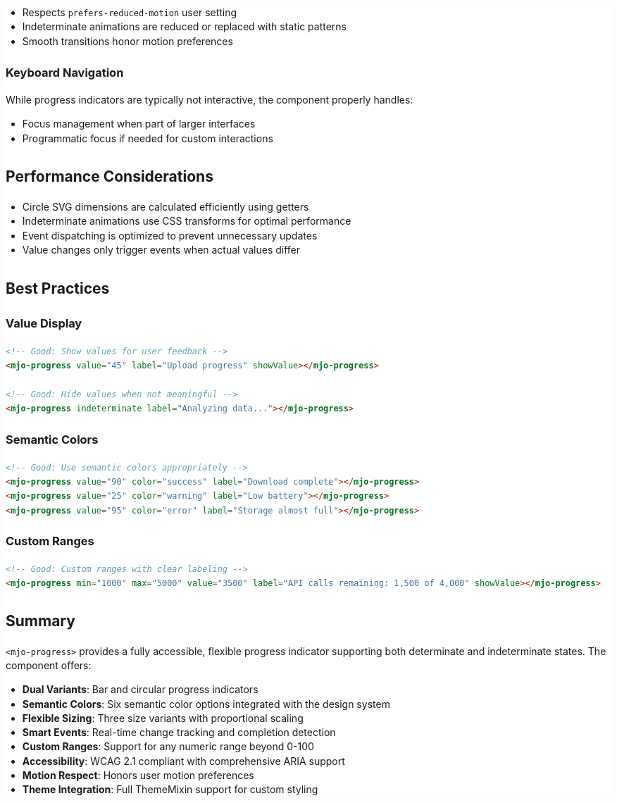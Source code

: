 - Respects `prefers-reduced-motion` user setting
- Indeterminate animations are reduced or replaced with static patterns
- Smooth transitions honor motion preferences

### Keyboard Navigation

While progress indicators are typically not interactive, the component properly handles:

- Focus management when part of larger interfaces
- Programmatic focus if needed for custom interactions

## Performance Considerations

- Circle SVG dimensions are calculated efficiently using getters
- Indeterminate animations use CSS transforms for optimal performance
- Event dispatching is optimized to prevent unnecessary updates
- Value changes only trigger events when actual values differ

## Best Practices

### Value Display

```html
<!-- Good: Show values for user feedback -->
<mjo-progress value="45" label="Upload progress" showValue></mjo-progress>

<!-- Good: Hide values when not meaningful -->
<mjo-progress indeterminate label="Analyzing data..."></mjo-progress>
```

### Semantic Colors

```html
<!-- Good: Use semantic colors appropriately -->
<mjo-progress value="90" color="success" label="Download complete"></mjo-progress>
<mjo-progress value="25" color="warning" label="Low battery"></mjo-progress>
<mjo-progress value="95" color="error" label="Storage almost full"></mjo-progress>
```

### Custom Ranges

```html
<!-- Good: Custom ranges with clear labeling -->
<mjo-progress min="1000" max="5000" value="3500" label="API calls remaining: 1,500 of 4,000" showValue></mjo-progress>
```

## Summary

`<mjo-progress>` provides a fully accessible, flexible progress indicator supporting both determinate and indeterminate states. The component offers:

- **Dual Variants**: Bar and circular progress indicators
- **Semantic Colors**: Six semantic color options integrated with the design system
- **Flexible Sizing**: Three size variants with proportional scaling
- **Smart Events**: Real-time change tracking and completion detection
- **Custom Ranges**: Support for any numeric range beyond 0-100
- **Accessibility**: WCAG 2.1 compliant with comprehensive ARIA support
- **Motion Respect**: Honors user motion preferences
- **Theme Integration**: Full ThemeMixin support for custom styling
